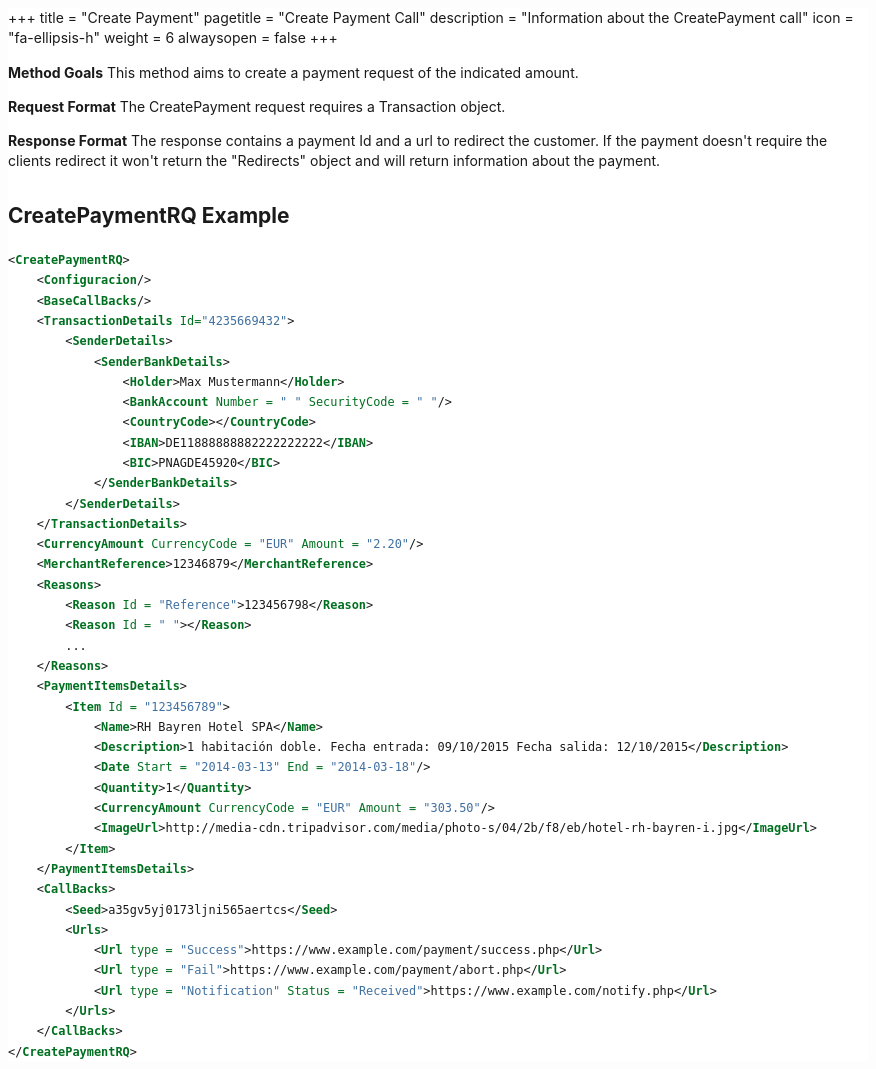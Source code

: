+++
title = "Create Payment"
pagetitle = "Create Payment Call"
description = "Information about the CreatePayment call"
icon = "fa-ellipsis-h"
weight = 6
alwaysopen = false
+++

**Method Goals**
This method aims to create a payment request of the indicated amount.

**Request Format**
The CreatePayment request requires a Transaction object.

**Response Format**
The response contains a payment Id and a url to redirect the customer. If the payment doesn't require the clients redirect it won't return the "Redirects" object and will return information about the payment.

## CreatePaymentRQ Example

~~~xml
<CreatePaymentRQ>
    <Configuracion/>
    <BaseCallBacks/>
    <TransactionDetails Id="4235669432">
        <SenderDetails>
            <SenderBankDetails>
                <Holder>Max Mustermann</Holder>
                <BankAccount Number = " " SecurityCode = " "/>
                <CountryCode></CountryCode>
                <IBAN>DE11888888882222222222</IBAN>
                <BIC>PNAGDE45920</BIC>
            </SenderBankDetails>
        </SenderDetails>
    </TransactionDetails>
    <CurrencyAmount CurrencyCode = "EUR" Amount = "2.20"/>
    <MerchantReference>12346879</MerchantReference>
    <Reasons>
        <Reason Id = "Reference">123456798</Reason>
        <Reason Id = " "></Reason>
        ...
    </Reasons>
    <PaymentItemsDetails>
        <Item Id = "123456789">
            <Name>RH Bayren Hotel SPA</Name>
            <Description>1 habitación doble. Fecha entrada: 09/10/2015 Fecha salida: 12/10/2015</Description>
            <Date Start = "2014-03-13" End = "2014-03-18"/>
            <Quantity>1</Quantity>
            <CurrencyAmount CurrencyCode = "EUR" Amount = "303.50"/>
            <ImageUrl>http://media-cdn.tripadvisor.com/media/photo-s/04/2b/f8/eb/hotel-rh-bayren-i.jpg</ImageUrl>
        </Item>
    </PaymentItemsDetails>
    <CallBacks>
        <Seed>a35gv5yj0173ljni565aertcs</Seed>
        <Urls>
            <Url type = "Success">https://www.example.com/payment/success.php</Url>
            <Url type = "Fail">https://www.example.com/payment/abort.php</Url>
            <Url type = "Notification" Status = "Received">https://www.example.com/notify.php</Url>
        </Urls>
    </CallBacks>
</CreatePaymentRQ>
~~~